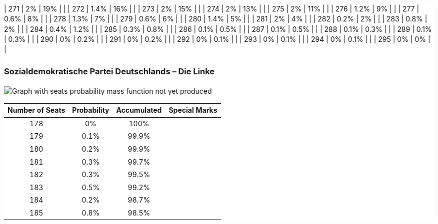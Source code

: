 | 271 | 2% | 19% |  |
| 272 | 1.4% | 16% |  |
| 273 | 2% | 15% |  |
| 274 | 2% | 13% |  |
| 275 | 2% | 11% |  |
| 276 | 1.2% | 9% |  |
| 277 | 0.6% | 8% |  |
| 278 | 1.3% | 7% |  |
| 279 | 0.6% | 6% |  |
| 280 | 1.4% | 5% |  |
| 281 | 2% | 4% |  |
| 282 | 0.2% | 2% |  |
| 283 | 0.8% | 2% |  |
| 284 | 0.4% | 1.2% |  |
| 285 | 0.3% | 0.8% |  |
| 286 | 0.1% | 0.5% |  |
| 287 | 0.1% | 0.5% |  |
| 288 | 0.1% | 0.3% |  |
| 289 | 0.1% | 0.3% |  |
| 290 | 0% | 0.2% |  |
| 291 | 0% | 0.2% |  |
| 292 | 0% | 0.1% |  |
| 293 | 0% | 0.1% |  |
| 294 | 0% | 0.1% |  |
| 295 | 0% | 0% |  |

### Sozialdemokratische Partei Deutschlands – Die Linke

![Graph with seats probability mass function not yet produced](2019-11-13-Kantar-coalitions-seats-pmf-spd–linke.png "Seats Probability Mass Function")

| Number of Seats | Probability | Accumulated | Special Marks |
|:---------------:|:-----------:|:-----------:|:-------------:|
| 178 | 0% | 100% |  |
| 179 | 0.1% | 99.9% |  |
| 180 | 0.2% | 99.9% |  |
| 181 | 0.3% | 99.7% |  |
| 182 | 0.3% | 99.5% |  |
| 183 | 0.5% | 99.2% |  |
| 184 | 0.2% | 98.7% |  |
| 185 | 0.8% | 98.5% |  |